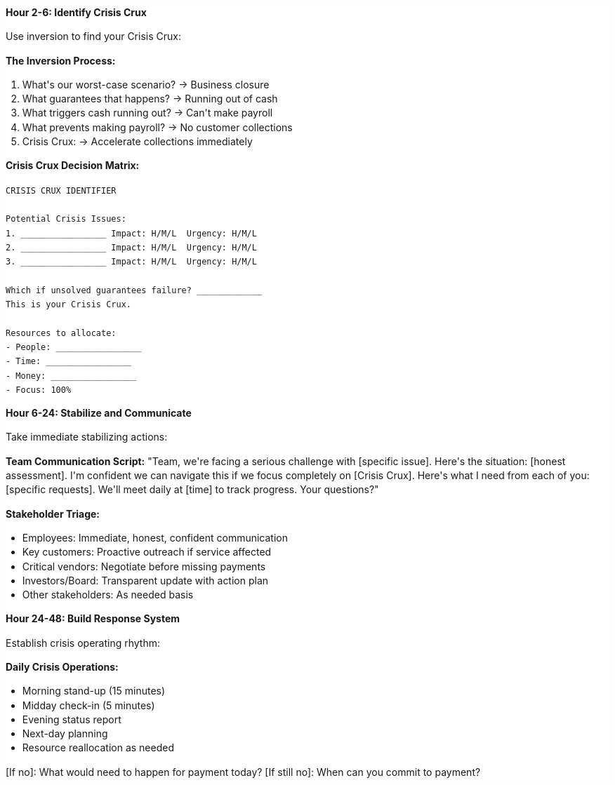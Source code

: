 **Hour 2-6: Identify Crisis Crux**

Use inversion to find your Crisis Crux:

**The Inversion Process:**
1. What's our worst-case scenario? → Business closure
2. What guarantees that happens? → Running out of cash
3. What triggers cash running out? → Can't make payroll
4. What prevents making payroll? → No customer collections
5. Crisis Crux: → Accelerate collections immediately

**Crisis Crux Decision Matrix:**
```
CRISIS CRUX IDENTIFIER

Potential Crisis Issues:
1. _________________ Impact: H/M/L  Urgency: H/M/L
2. _________________ Impact: H/M/L  Urgency: H/M/L
3. _________________ Impact: H/M/L  Urgency: H/M/L

Which if unsolved guarantees failure? _____________
This is your Crisis Crux.

Resources to allocate:
- People: _________________
- Time: _________________
- Money: _________________
- Focus: 100%
```

**Hour 6-24: Stabilize and Communicate**

Take immediate stabilizing actions:

**Team Communication Script:**
"Team, we're facing a serious challenge with [specific issue]. Here's the situation: [honest assessment]. I'm confident we can navigate this if we focus completely on [Crisis Crux]. Here's what I need from each of you: [specific requests]. We'll meet daily at [time] to track progress. Your questions?"

**Stakeholder Triage:**
- Employees: Immediate, honest, confident communication
- Key customers: Proactive outreach if service affected
- Critical vendors: Negotiate before missing payments
- Investors/Board: Transparent update with action plan
- Other stakeholders: As needed basis

**Hour 24-48: Build Response System**

Establish crisis operating rhythm:

**Daily Crisis Operations:**
- Morning stand-up (15 minutes)
- Midday check-in (5 minutes)
- Evening status report
- Next-day planning
- Resource reallocation as needed


[If no]: What would need to happen for payment today?
[If still no]: When can you commit to payment?